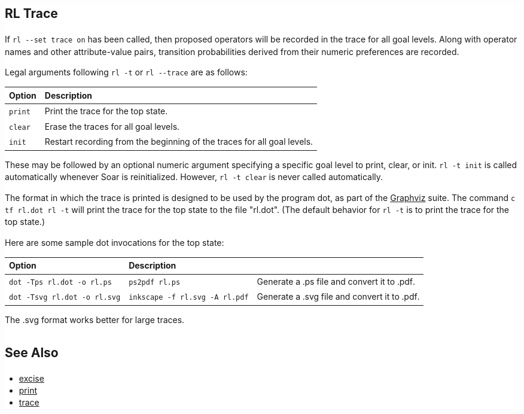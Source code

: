 ## RL Trace

If `rl --set trace on` has been called, then proposed operators will be recorded
in the trace for all goal levels. Along with operator names and other
attribute-value pairs, transition probabilities derived from their numeric
preferences are recorded.

Legal arguments following `rl -t` or `rl --trace` are as follows:

| **Option** | **Description**                                                         |
| :--------- | :---------------------------------------------------------------------- |
| `print`    | Print the trace for the top state.                                      |
| `clear`    | Erase the traces for all goal levels.                                   |
| `init`     | Restart recording from the beginning of the traces for all goal levels. |

These may be followed by an optional numeric argument specifying a specific goal
level to print, clear, or init. `rl -t init` is called automatically whenever
Soar is reinitialized. However, `rl -t clear` is never called automatically.

The format in which the trace is printed is designed to be used by the program
dot, as part of the [Graphviz](http://www.graphviz.org) suite. The command `ctf
rl.dot rl -t` will print the trace for the top state to the file "rl.dot". (The
default behavior for `rl -t` is to print the trace for the top state.)

Here are some sample dot invocations for the top state:

| **Option**                   | **Description**                |                                              |
| :--------------------------- | :----------------------------- | -------------------------------------------- |
| `dot -Tps rl.dot -o rl.ps`   | `ps2pdf rl.ps`                 | Generate a .ps file and convert it to .pdf.  |
| `dot -Tsvg rl.dot -o rl.svg` | `inkscape -f rl.svg -A rl.pdf` | Generate a .svg file and convert it to .pdf. |

The .svg format works better for large traces.

## See Also

-   [excise](./cmd_production.md)
-   [print](./cmd_print.md)
-   [trace](./cmd_trace.md)
